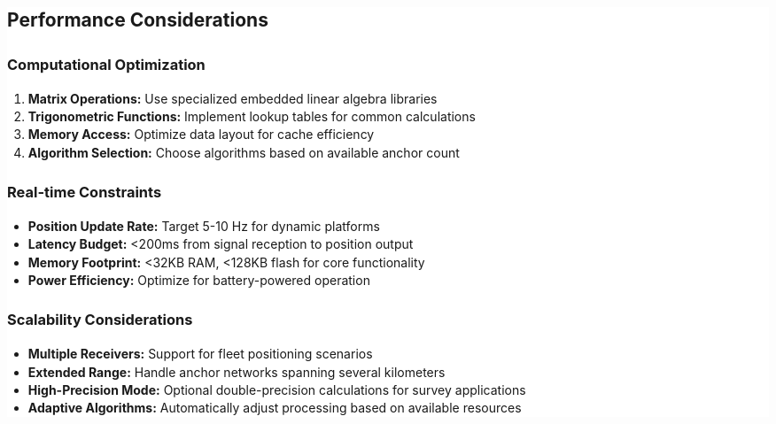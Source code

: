 ## Performance Considerations

### Computational Optimization
1. **Matrix Operations:** Use specialized embedded linear algebra libraries
2. **Trigonometric Functions:** Implement lookup tables for common calculations
3. **Memory Access:** Optimize data layout for cache efficiency
4. **Algorithm Selection:** Choose algorithms based on available anchor count

### Real-time Constraints
- **Position Update Rate:** Target 5-10 Hz for dynamic platforms
- **Latency Budget:** <200ms from signal reception to position output
- **Memory Footprint:** <32KB RAM, <128KB flash for core functionality
- **Power Efficiency:** Optimize for battery-powered operation

### Scalability Considerations
- **Multiple Receivers:** Support for fleet positioning scenarios
- **Extended Range:** Handle anchor networks spanning several kilometers
- **High-Precision Mode:** Optional double-precision calculations for survey applications
- **Adaptive Algorithms:** Automatically adjust processing based on available resources